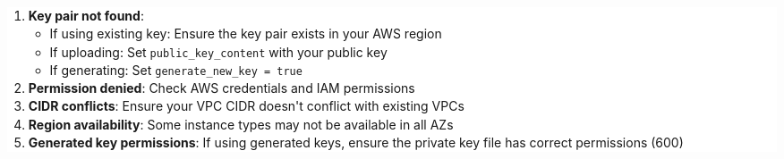 1. **Key pair not found**: 
   - If using existing key: Ensure the key pair exists in your AWS region
   - If uploading: Set `public_key_content` with your public key
   - If generating: Set `generate_new_key = true`
2. **Permission denied**: Check AWS credentials and IAM permissions
3. **CIDR conflicts**: Ensure your VPC CIDR doesn't conflict with existing VPCs
4. **Region availability**: Some instance types may not be available in all AZs
5. **Generated key permissions**: If using generated keys, ensure the private key file has correct permissions (600)
